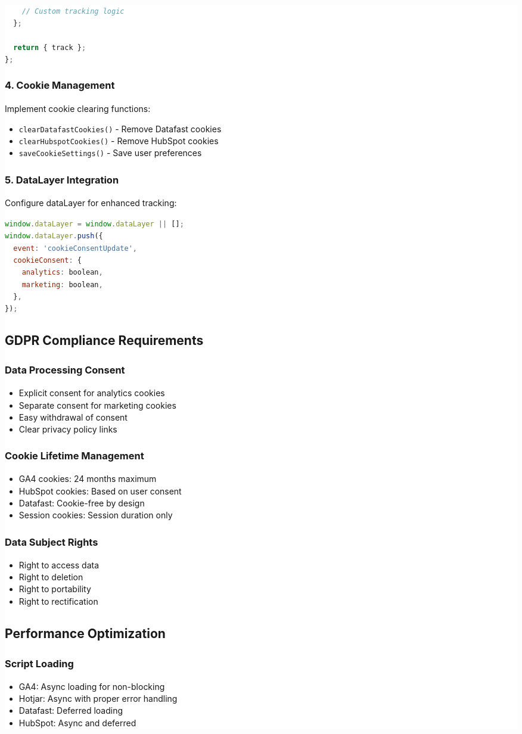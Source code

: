 ```typescript
    // Custom tracking logic
  };
  
  return { track };
};
```

### 4. Cookie Management
Implement cookie clearing functions:
- `clearDatafastCookies()` - Remove Datafast cookies
- `clearHubspotCookies()` - Remove HubSpot cookies
- `saveCookieSettings()` - Save user preferences

### 5. DataLayer Integration
Configure dataLayer for enhanced tracking:
```javascript
window.dataLayer = window.dataLayer || [];
window.dataLayer.push({
  event: 'cookieConsentUpdate',
  cookieConsent: {
    analytics: boolean,
    marketing: boolean,
  },
});
```

## GDPR Compliance Requirements

### Data Processing Consent
- Explicit consent for analytics cookies
- Separate consent for marketing cookies
- Easy withdrawal of consent
- Clear privacy policy links

### Cookie Lifetime Management
- GA4 cookies: 24 months maximum
- HubSpot cookies: Based on user consent
- Datafast: Cookie-free by design
- Session cookies: Session duration only

### Data Subject Rights
- Right to access data
- Right to deletion
- Right to portability
- Right to rectification

## Performance Optimization

### Script Loading
- GA4: Async loading for non-blocking
- Hotjar: Async with proper error handling
- Datafast: Deferred loading
- HubSpot: Async and deferred
